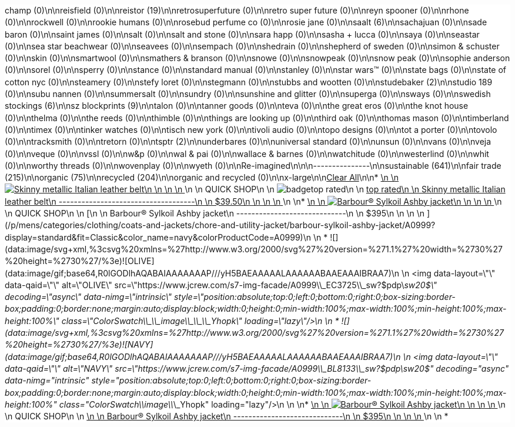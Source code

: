 champ (0)\n\nreisfield (0)\n\n[](/all/?brand=REISTOR&crawl=no&size=X-LARGE)reistor (19)\n\nretrosuperfuture (0)\n\nretro super future (0)\n\nreyn spooner (0)\n\nrhone (0)\n\nrockwell (0)\n\nrookie humans (0)\n\nrosebud perfume co (0)\n\nrosie jane (0)\n\n[](/all/?brand=SAALT&crawl=no&size=X-LARGE)saalt (6)\n\nsachajuan (0)\n\nsade baron (0)\n\nsaint james (0)\n\nsalt (0)\n\nsalt and stone (0)\n\nsara happ (0)\n\nsasha + lucca (0)\n\nsaya (0)\n\nseastar (0)\n\nsea star beachwear (0)\n\nseavees (0)\n\nsempach (0)\n\nshedrain (0)\n\nshepherd of sweden (0)\n\nsimon & schuster (0)\n\nskin (0)\n\nsmartwool (0)\n\nsmathers & branson (0)\n\nsnowe (0)\n\nsnowpeak (0)\n\nsnow peak (0)\n\nsophie anderson (0)\n\nsorel (0)\n\nsperry (0)\n\nstance (0)\n\nstandard manual (0)\n\nstanley (0)\n\nstar wars™ (0)\n\nstate bags (0)\n\nstate of cotton nyc (0)\n\nsteamery (0)\n\nstefy loret (0)\n\nstegmann (0)\n\nstubbs and wootten (0)\n\n[](/all/?brand=STUDEBAKER&crawl=no&size=X-LARGE)studebaker (2)\n\nstudio 189 (0)\n\nsubu nannen (0)\n\nsummersalt (0)\n\nsundry (0)\n\nsunshine and glitter (0)\n\nsuperga (0)\n\nsways (0)\n\n[](/all/?brand=SWEDISH%20STOCKINGS&crawl=no&size=X-LARGE)swedish stockings (6)\n\n[](/all/?brand=SZ%20BLOCKPRINTS&crawl=no&size=X-LARGE)sz blockprints (9)\n\ntalon (0)\n\ntanner goods (0)\n\nteva (0)\n\nthe great eros (0)\n\nthe knot house (0)\n\nthelma (0)\n\nthe reeds (0)\n\nthimble (0)\n\nthings are looking up (0)\n\nthird oak (0)\n\nthomas mason (0)\n\ntimberland (0)\n\ntimex (0)\n\ntinker watches (0)\n\ntisch new york (0)\n\ntivoli audio (0)\n\ntopo designs (0)\n\ntot a porter (0)\n\ntovolo (0)\n\ntracksmith (0)\n\ntretorn (0)\n\n[](/all/?brand=TSPTR&crawl=no&size=X-LARGE)tsptr (2)\n\nunderbares (0)\n\nuniversal standard (0)\n\nunsun (0)\n\nvans (0)\n\nveja (0)\n\nveque (0)\n\nvssl (0)\n\nw&p (0)\n\nwal & pai (0)\n\nwallace & barnes (0)\n\nwatchitude (0)\n\nwesterlind (0)\n\nwhit (0)\n\nworthy threads (0)\n\nwovenplay (0)\n\nwyeth (0)\n\nRe-imagined\n\n\n---------------\n\n[](/all/?clothing=Sustainable&crawl=no&size=X-LARGE)sustainable (641)\n\n[](/all/?clothing=Fair%20Trade&crawl=no&size=X-LARGE)fair trade (215)\n\n[](/all/?clothing=Organic&crawl=no&size=X-LARGE)organic (75)\n\n[](/all/?clothing=Recycled&crawl=no&size=X-LARGE)recycled (204)\n\norganic and recycled (0)\n\nx-large[](/all/?crawl=no)\n\n[Clear All](/all/?crawl=no)\n\n*   [\n    \n    ![ Skinny metallic Italian leather belt](https://www.jcrew.com/s7-img-facade/F6536_YL5596?hei=640&crop=0,0,512,0)\n    \n    \n    \n    ](/p/womens/categories/accessories/belts/skinny-metallic-italian-leather-belt/F6536?display=standard&fit=Classic&color_name=metallic-gold&colorProductCode=F6536)\n    \n    QUICK SHOP\n    \n    ![badge](https://www.jcrew.com/s7-img-facade/TR)top rated\n    \n    [top rated\n    \n    Skinny metallic Italian leather belt\n    ------------------------------------\n    \n    $39.50\n    \n    \n    \n    ](/p/womens/categories/accessories/belts/skinny-metallic-italian-leather-belt/F6536?display=standard&fit=Classic&color_name=metallic-gold&colorProductCode=F6536)\n    \n*   [\n    \n    ![ Barbour® Sylkoil Ashby jacket](https://www.jcrew.com/s7-img-facade/A0999_BL8133_m?hei=640&crop=0,0,512,0)\n    \n    \n    \n    ](/p/mens/categories/clothing/coats-and-jackets/chore-and-utility-jacket/barbour-sylkoil-ashby-jacket/A0999?display=standard&fit=Classic&color_name=navy&colorProductCode=A0999)\n    \n    QUICK SHOP\n    \n    [\n    \n    Barbour® Sylkoil Ashby jacket\n    -----------------------------\n    \n    $395\n    \n    \n    \n    ](/p/mens/categories/clothing/coats-and-jackets/chore-and-utility-jacket/barbour-sylkoil-ashby-jacket/A0999?display=standard&fit=Classic&color_name=navy&colorProductCode=A0999)\n    \n    *   ![](data:image/svg+xml,%3csvg%20xmlns=%27http://www.w3.org/2000/svg%27%20version=%271.1%27%20width=%2730%27%20height=%2730%27/%3e)![OLIVE](data:image/gif;base64,R0lGODlhAQABAIAAAAAAAP///yH5BAEAAAAALAAAAAABAAEAAAIBRAA7)\n        \n        <img data-layout=\"\" data-qaid=\"\" alt=\"OLIVE\" src=\"https://www.jcrew.com/s7-img-facade/A0999\\_EC3725\\_sw?$pdp\\_sw20$\" decoding=\"async\" data-nimg=\"intrinsic\" style=\"position:absolute;top:0;left:0;bottom:0;right:0;box-sizing:border-box;padding:0;border:none;margin:auto;display:block;width:0;height:0;min-width:100%;max-width:100%;min-height:100%;max-height:100%\" class=\"ColorSwatch\\_\\_image\\_\\_\\_Yhopk\" loading=\"lazy\"/>\n        \n    *   ![](data:image/svg+xml,%3csvg%20xmlns=%27http://www.w3.org/2000/svg%27%20version=%271.1%27%20width=%2730%27%20height=%2730%27/%3e)![NAVY](data:image/gif;base64,R0lGODlhAQABAIAAAAAAAP///yH5BAEAAAAALAAAAAABAAEAAAIBRAA7)\n        \n        <img data-layout=\"\" data-qaid=\"\" alt=\"NAVY\" src=\"https://www.jcrew.com/s7-img-facade/A0999\\_BL8133\\_sw?$pdp\\_sw20$\" decoding=\"async\" data-nimg=\"intrinsic\" style=\"position:absolute;top:0;left:0;bottom:0;right:0;box-sizing:border-box;padding:0;border:none;margin:auto;display:block;width:0;height:0;min-width:100%;max-width:100%;min-height:100%;max-height:100%\" class=\"ColorSwatch\\_\\_image\\_\\_\\_Yhopk\" loading=\"lazy\"/>\n        \n    \n*   [\n    \n    ![ Barbour® Sylkoil Ashby jacket](https://www.jcrew.com/s7-img-facade/A0999_EC3725_m?hei=640&crop=0,0,512,0)\n    \n    \n    \n    ](/p/mens/categories/clothing/coats-and-jackets/chore-and-utility-jacket/barbour-sylkoil-ashby-jacket/A0999?display=standard&fit=Classic&color_name=olive&colorProductCode=A0999)\n    \n    QUICK SHOP\n    \n    [\n    \n    Barbour® Sylkoil Ashby jacket\n    -----------------------------\n    \n    $395\n    \n    \n    \n    ](/p/mens/categories/clothing/coats-and-jackets/chore-and-utility-jacket/barbour-sylkoil-ashby-jacket/A0999?display=standard&fit=Classic&color_name=olive&colorProductCode=A0999)\n    \n    *